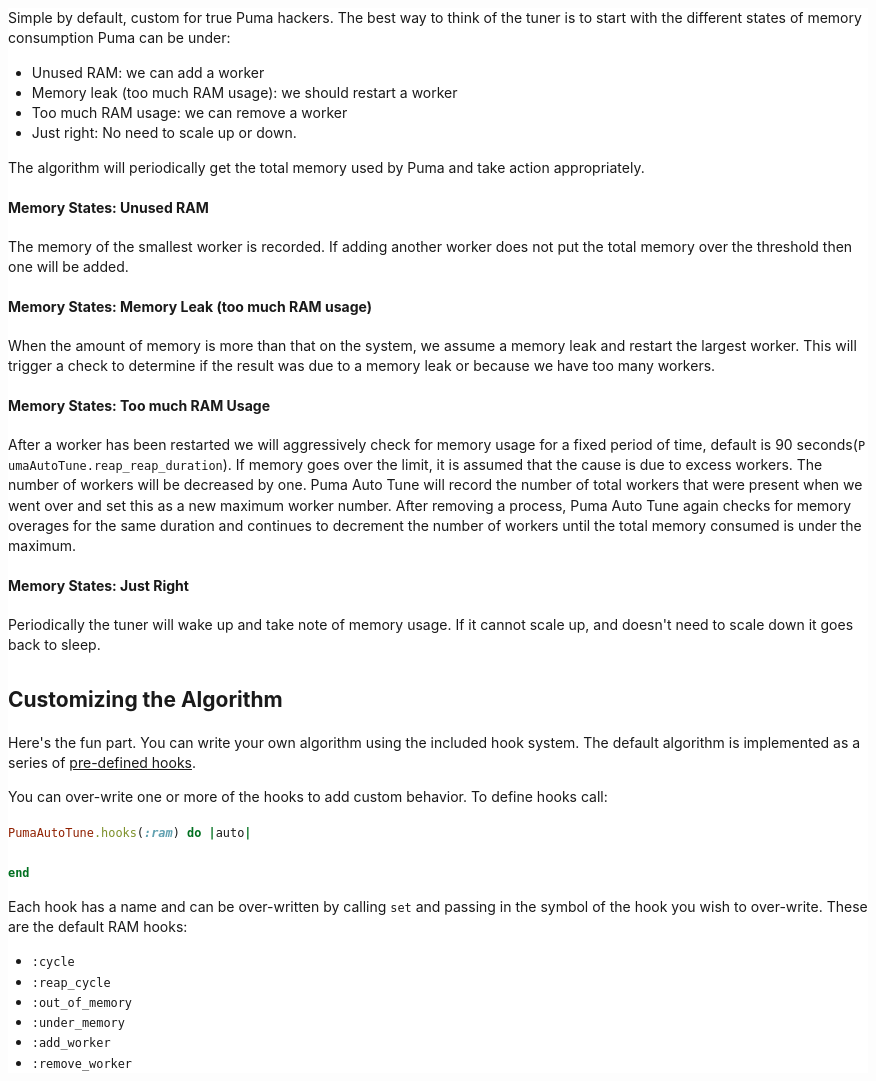 Simple by default, custom for true Puma hackers. The best way to think of the tuner is to start with the different states of memory consumption Puma can be under:

- Unused RAM: we can add a worker
- Memory leak (too much RAM usage): we should restart a worker
- Too much RAM usage: we can remove a worker
- Just right: No need to scale up or down.

The algorithm will periodically get the total memory used by Puma and take action appropriately.

#### Memory States: Unused RAM

The memory of the smallest worker is recorded. If adding another worker does not put the total memory over the threshold then one will be added.

#### Memory States: Memory Leak (too much RAM usage)

When the amount of memory is more than that on the system, we assume a memory leak and restart the largest worker. This will trigger a check to determine if the result was due to a memory leak or because we have too many workers.

#### Memory States: Too much RAM Usage

After a worker has been restarted we will aggressively check for memory usage for a fixed period of time, default is 90 seconds(`PumaAutoTune.reap_reap_duration`). If memory goes over the limit, it is assumed that the cause is due to excess workers. The number of workers will be decreased by one. Puma Auto Tune will record the number of total workers that were present when we went over and set this as a new maximum worker number. After removing a process, Puma Auto Tune again checks for memory overages for the same duration and continues to decrement the number of workers until the total memory consumed is under the maximum.

#### Memory States: Just Right

Periodically the tuner will wake up and take note of memory usage. If it cannot scale up, and doesn't need to scale down it goes back to sleep.

## Customizing the Algorithm

Here's the fun part. You can write your own algorithm using the included hook system. The default algorithm is implemented as a series of [pre-defined hooks](lib/puma_auto_tune/defaults/ram/hooks.rb).

You can over-write one or more of the hooks to add custom behavior. To define hooks call:

```ruby
PumaAutoTune.hooks(:ram) do |auto|

end
```

Each hook has a name and can be over-written by calling `set` and passing in the symbol of the hook you wish to over-write. These are the default RAM hooks:

- `:cycle`
- `:reap_cycle`
- `:out_of_memory`
- `:under_memory`
- `:add_worker`
- `:remove_worker`
